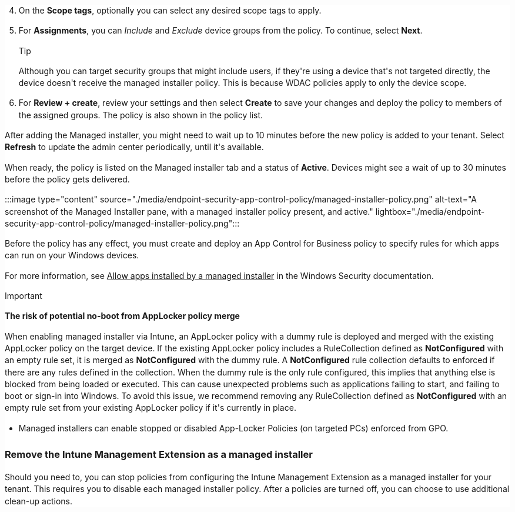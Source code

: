 4. On the **Scope tags**, optionally you can select any desired scope tags to apply.

5. For **Assignments**, you can *Include* and *Exclude* device groups from the policy. To continue, select **Next**.

   > [!TIP]  
   > Although you can target security groups that might include users, if they're using a device that's not targeted directly, the device doesn't receive the managed installer policy. This is because WDAC policies apply to only the device scope.

6. For **Review + create**, review your settings and then select **Create** to save your changes and deploy the policy to members of the assigned groups. The policy is also shown in the policy list.

After adding the Managed installer, you might need to wait up to 10 minutes before the new policy is added to your tenant. Select **Refresh** to update the admin center periodically, until it's available.

When ready, the policy is listed on the Managed installer tab and a status of **Active**. Devices might see a wait of up to 30 minutes before the policy gets delivered.

:::image type="content" source="./media/endpoint-security-app-control-policy/managed-installer-policy.png" alt-text="A screenshot of the Managed Installer pane, with a managed installer policy present, and active." lightbox="./media/endpoint-security-app-control-policy/managed-installer-policy.png":::

Before the policy has any effect, you must create and deploy an App Control for Business policy to specify rules for which apps can run on your Windows devices.

For more information, see [Allow apps installed by a managed installer](/windows/security/threat-protection/windows-defender-application-control/configure-authorized-apps-deployed-with-a-managed-installer) in the Windows Security documentation.

> [!IMPORTANT]
>
> **The risk of potential no-boot from AppLocker policy merge**
>
> When enabling managed installer via Intune, an AppLocker policy with a dummy rule is deployed and merged with the existing AppLocker policy on the target device.
> If the existing AppLocker policy includes a RuleCollection defined as **NotConfigured** with an empty rule set, it is merged as **NotConfigured** with the dummy rule.
> A **NotConfigured** rule collection defaults to enforced if there are any rules defined in the collection.
> When the dummy rule is the only rule configured, this implies that anything else is blocked from being loaded or executed.
> This can cause unexpected problems such as applications failing to start, and failing to boot or sign-in into Windows.
> To avoid this issue, we recommend removing any RuleCollection defined as **NotConfigured** with an empty rule set from your existing AppLocker policy if it's currently in place.

- Managed installers can enable stopped or disabled App-Locker Policies (on targeted PCs) enforced from GPO.

### Remove the Intune Management Extension as a managed installer

Should you need to, you can stop policies from configuring the Intune Management Extension as a managed installer for your tenant. This requires you to disable each managed installer policy. After a policies are turned off, you can choose to use additional clean-up actions. 
